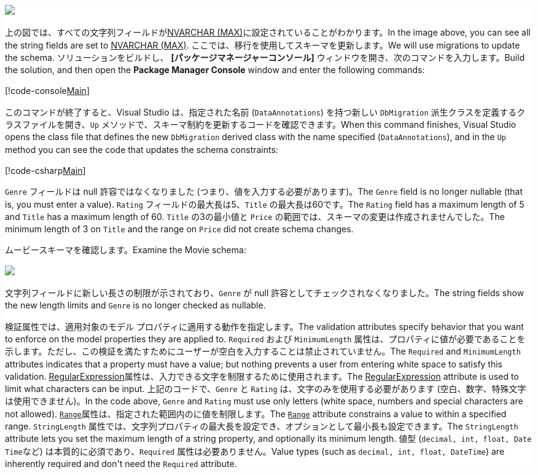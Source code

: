 ![](adding-validation/_static/image1.png)

<span data-ttu-id="b563e-122">上の図では、すべての文字列フィールドが[NVARCHAR (MAX)](https://technet.microsoft.com/library/ms186939.aspx)に設定されていることがわかります。</span><span class="sxs-lookup"><span data-stu-id="b563e-122">In the image above, you can see all the string fields are set to [NVARCHAR (MAX)](https://technet.microsoft.com/library/ms186939.aspx).</span></span> <span data-ttu-id="b563e-123">ここでは、移行を使用してスキーマを更新します。</span><span class="sxs-lookup"><span data-stu-id="b563e-123">We will use migrations to update the schema.</span></span> <span data-ttu-id="b563e-124">ソリューションをビルドし、 **[パッケージマネージャーコンソール]** ウィンドウを開き、次のコマンドを入力します。</span><span class="sxs-lookup"><span data-stu-id="b563e-124">Build the solution, and then open the **Package Manager Console** window and enter the following commands:</span></span>

[!code-console[Main](adding-validation/samples/sample2.cmd)]

<span data-ttu-id="b563e-125">このコマンドが終了すると、Visual Studio は、指定された名前 (`DataAnnotations`) を持つ新しい `DbMigration` 派生クラスを定義するクラスファイルを開き、`Up` メソッドで、スキーマ制約を更新するコードを確認できます。</span><span class="sxs-lookup"><span data-stu-id="b563e-125">When this command finishes, Visual Studio opens the class file that defines the new `DbMigration` derived class with the name specified (`DataAnnotations`), and in the `Up` method you can see the code that updates the schema constraints:</span></span>

[!code-csharp[Main](adding-validation/samples/sample3.cs)]

<span data-ttu-id="b563e-126">`Genre` フィールドは null 許容ではなくなりました (つまり、値を入力する必要があります)。</span><span class="sxs-lookup"><span data-stu-id="b563e-126">The `Genre` field is no longer nullable (that is, you must enter a value).</span></span> <span data-ttu-id="b563e-127">`Rating` フィールドの最大長は5、`Title` の最大長は60です。</span><span class="sxs-lookup"><span data-stu-id="b563e-127">The `Rating` field has a maximum length of 5 and `Title` has a maximum length of 60.</span></span> <span data-ttu-id="b563e-128">`Title` の3の最小値と `Price` の範囲では、スキーマの変更は作成されませんでした。</span><span class="sxs-lookup"><span data-stu-id="b563e-128">The minimum length of 3 on `Title` and the range on `Price` did not create schema changes.</span></span>

<span data-ttu-id="b563e-129">ムービースキーマを確認します。</span><span class="sxs-lookup"><span data-stu-id="b563e-129">Examine the Movie schema:</span></span>

![](adding-validation/_static/image2.png)

<span data-ttu-id="b563e-130">文字列フィールドに新しい長さの制限が示されており、`Genre` が null 許容としてチェックされなくなりました。</span><span class="sxs-lookup"><span data-stu-id="b563e-130">The string fields show the new length limits and `Genre` is no longer checked as nullable.</span></span>

<span data-ttu-id="b563e-131">検証属性では、適用対象のモデル プロパティに適用する動作を指定します。</span><span class="sxs-lookup"><span data-stu-id="b563e-131">The validation attributes specify behavior that you want to enforce on the model properties they are applied to.</span></span> <span data-ttu-id="b563e-132">`Required` および `MinimumLength` 属性は、プロパティに値が必要であることを示します。ただし、この検証を満たすためにユーザーが空白を入力することは禁止されていません。</span><span class="sxs-lookup"><span data-stu-id="b563e-132">The `Required` and `MinimumLength` attributes indicates that a property must have a value; but nothing prevents a user from entering white space to satisfy this validation.</span></span> <span data-ttu-id="b563e-133">[RegularExpression](https://msdn.microsoft.com/library/system.componentmodel.dataannotations.regularexpressionattribute.aspx)属性は、入力できる文字を制限するために使用されます。</span><span class="sxs-lookup"><span data-stu-id="b563e-133">The [RegularExpression](https://msdn.microsoft.com/library/system.componentmodel.dataannotations.regularexpressionattribute.aspx) attribute is used to limit what characters can be input.</span></span> <span data-ttu-id="b563e-134">上記のコードで、`Genre` と `Rating` は、文字のみを使用する必要があります (空白、数字、特殊文字は使用できません)。</span><span class="sxs-lookup"><span data-stu-id="b563e-134">In the code above, `Genre` and `Rating` must use only letters (white space, numbers and special characters are not allowed).</span></span> <span data-ttu-id="b563e-135">[`Range`](https://msdn.microsoft.com/library/system.componentmodel.dataannotations.rangeattribute.aspx)属性は、指定された範囲内のに値を制限します。</span><span class="sxs-lookup"><span data-stu-id="b563e-135">The [`Range`](https://msdn.microsoft.com/library/system.componentmodel.dataannotations.rangeattribute.aspx) attribute constrains a value to within a specified range.</span></span> <span data-ttu-id="b563e-136">`StringLength` 属性では、文字列プロパティの最大長を設定でき、オプションとして最小長も設定できます。</span><span class="sxs-lookup"><span data-stu-id="b563e-136">The `StringLength` attribute lets you set the maximum length of a string property, and optionally its minimum length.</span></span> <span data-ttu-id="b563e-137">値型 (`decimal, int, float, DateTime`など) は本質的に必須であり、`Required` 属性は必要ありません。</span><span class="sxs-lookup"><span data-stu-id="b563e-137">Value types (such as `decimal, int, float, DateTime`) are inherently required and don't need the `Required` attribute.</span></span>
